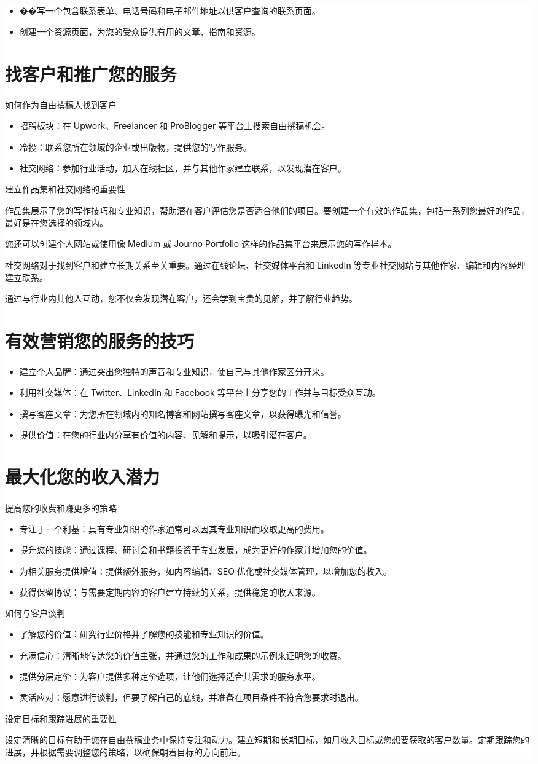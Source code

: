 +   ��写一个包含联系表单、电话号码和电子邮件地址以供客户查询的联系页面。

+   创建一个资源页面，为您的受众提供有用的文章、指南和资源。

# 找客户和推广您的服务

如何作为自由撰稿人找到客户

+   招聘板块：在 Upwork、Freelancer 和 ProBlogger 等平台上搜索自由撰稿机会。

+   冷投：联系您所在领域的企业或出版物，提供您的写作服务。

+   社交网络：参加行业活动，加入在线社区，并与其他作家建立联系，以发现潜在客户。

建立作品集和社交网络的重要性

作品集展示了您的写作技巧和专业知识，帮助潜在客户评估您是否适合他们的项目。要创建一个有效的作品集，包括一系列您最好的作品，最好是在您选择的领域内。

您还可以创建个人网站或使用像 Medium 或 Journo Portfolio 这样的作品集平台来展示您的写作样本。

社交网络对于找到客户和建立长期关系至关重要。通过在线论坛、社交媒体平台和 LinkedIn 等专业社交网站与其他作家、编辑和内容经理建立联系。

通过与行业内其他人互动，您不仅会发现潜在客户，还会学到宝贵的见解，并了解行业趋势。

# 有效营销您的服务的技巧

+   建立个人品牌：通过突出您独特的声音和专业知识，使自己与其他作家区分开来。

+   利用社交媒体：在 Twitter、LinkedIn 和 Facebook 等平台上分享您的工作并与目标受众互动。

+   撰写客座文章：为您所在领域内的知名博客和网站撰写客座文章，以获得曝光和信誉。

+   提供价值：在您的行业内分享有价值的内容、见解和提示，以吸引潜在客户。

# 最大化您的收入潜力

提高您的收费和赚更多的策略

+   专注于一个利基：具有专业知识的作家通常可以因其专业知识而收取更高的费用。

+   提升您的技能：通过课程、研讨会和书籍投资于专业发展，成为更好的作家并增加您的价值。

+   为相关服务提供增值：提供额外服务，如内容编辑、SEO 优化或社交媒体管理，以增加您的收入。

+   获得保留协议：与需要定期内容的客户建立持续的关系，提供稳定的收入来源。

如何与客户谈判

+   了解您的价值：研究行业价格并了解您的技能和专业知识的价值。

+   充满信心：清晰地传达您的价值主张，并通过您的工作和成果的示例来证明您的收费。

+   提供分层定价：为客户提供多种定价选项，让他们选择适合其需求的服务水平。

+   灵活应对：愿意进行谈判，但要了解自己的底线，并准备在项目条件不符合您要求时退出。

设定目标和跟踪进展的重要性

设定清晰的目标有助于您在自由撰稿业务中保持专注和动力。建立短期和长期目标，如月收入目标或您想要获取的客户数量。定期跟踪您的进展，并根据需要调整您的策略，以确保朝着目标的方向前进。
